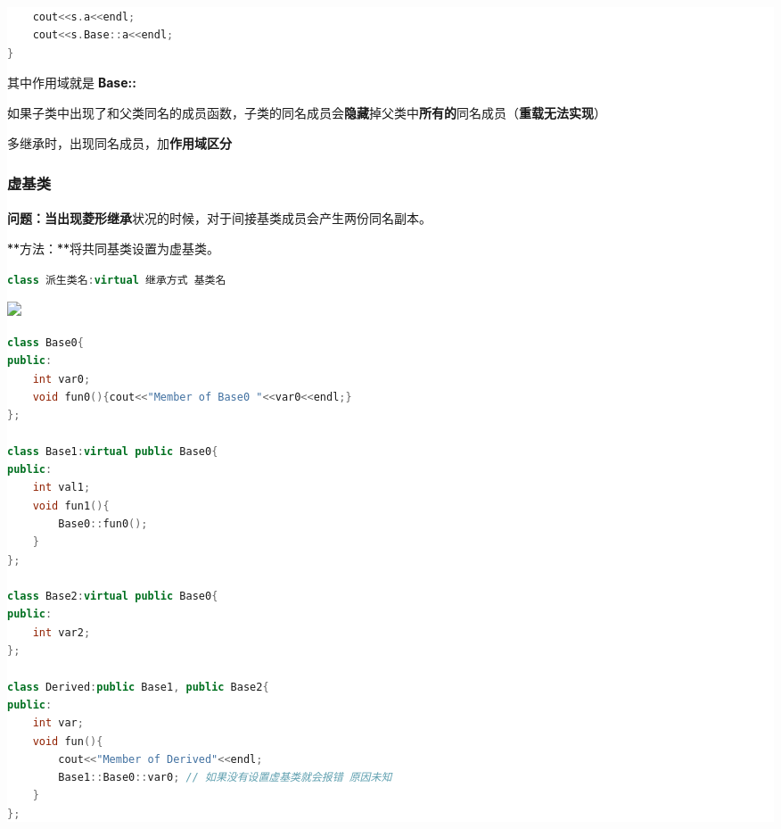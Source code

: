 ```c++
	cout<<s.a<<endl;
	cout<<s.Base::a<<endl;
}
```

其中作用域就是  **Base::**  

如果子类中出现了和父类同名的成员函数，子类的同名成员会**隐藏**掉父类中**所有的**同名成员（**重载无法实现**）

多继承时，出现同名成员，加**作用域区分**



### 虚基类

**问题：**当出现**菱形继承**状况的时候，对于间接基类成员会产生两份同名副本。

**方法：**将共同基类设置为虚基类。

```c#
class 派生类名:virtual 继承方式 基类名
```

![](C:\Users\Jerry\Desktop\截图\C++\虚基类.gif)



```c++
class Base0{
public:
	int var0;
	void fun0(){cout<<"Member of Base0 "<<var0<<endl;}
};

class Base1:virtual public Base0{
public:
	int val1;
	void fun1(){
		Base0::fun0();
	}
};

class Base2:virtual public Base0{
public:
	int var2;
};

class Derived:public Base1, public Base2{
public:
	int var;
	void fun(){
		cout<<"Member of Derived"<<endl;
		Base1::Base0::var0; // 如果没有设置虚基类就会报错 原因未知
	}
};
```
